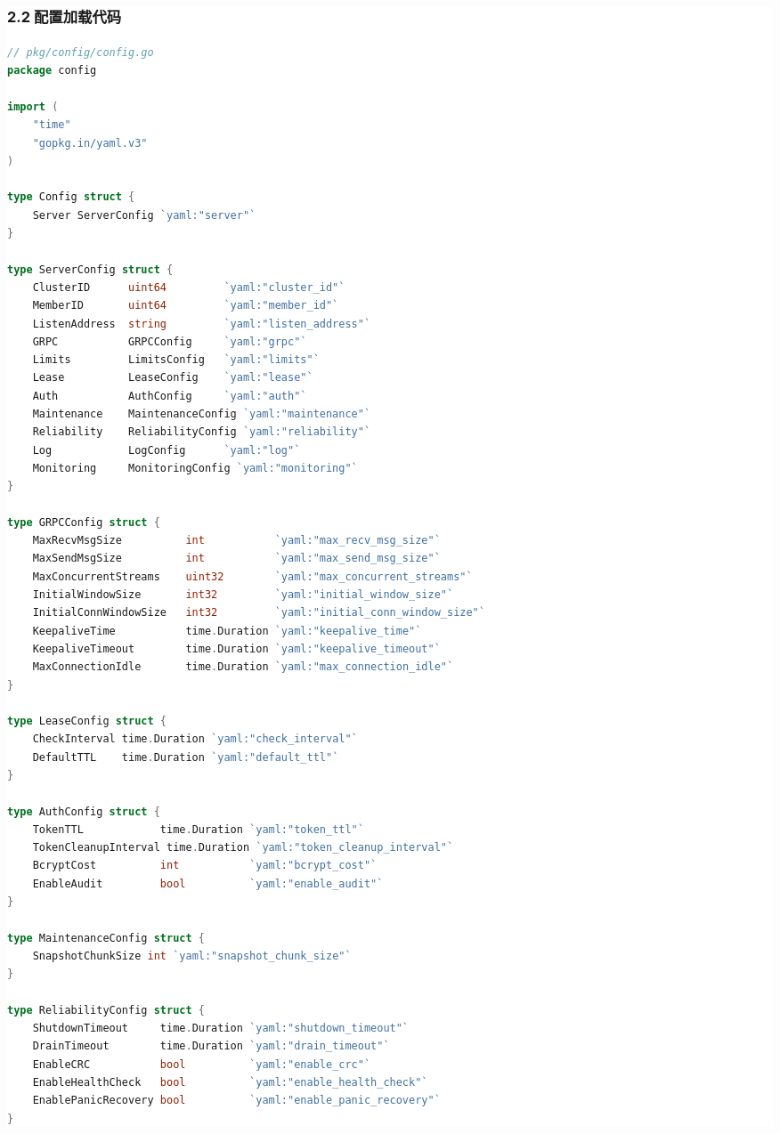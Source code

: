 ### 2.2 配置加载代码

```go
// pkg/config/config.go
package config

import (
    "time"
    "gopkg.in/yaml.v3"
)

type Config struct {
    Server ServerConfig `yaml:"server"`
}

type ServerConfig struct {
    ClusterID      uint64         `yaml:"cluster_id"`
    MemberID       uint64         `yaml:"member_id"`
    ListenAddress  string         `yaml:"listen_address"`
    GRPC           GRPCConfig     `yaml:"grpc"`
    Limits         LimitsConfig   `yaml:"limits"`
    Lease          LeaseConfig    `yaml:"lease"`
    Auth           AuthConfig     `yaml:"auth"`
    Maintenance    MaintenanceConfig `yaml:"maintenance"`
    Reliability    ReliabilityConfig `yaml:"reliability"`
    Log            LogConfig      `yaml:"log"`
    Monitoring     MonitoringConfig `yaml:"monitoring"`
}

type GRPCConfig struct {
    MaxRecvMsgSize          int           `yaml:"max_recv_msg_size"`
    MaxSendMsgSize          int           `yaml:"max_send_msg_size"`
    MaxConcurrentStreams    uint32        `yaml:"max_concurrent_streams"`
    InitialWindowSize       int32         `yaml:"initial_window_size"`
    InitialConnWindowSize   int32         `yaml:"initial_conn_window_size"`
    KeepaliveTime           time.Duration `yaml:"keepalive_time"`
    KeepaliveTimeout        time.Duration `yaml:"keepalive_timeout"`
    MaxConnectionIdle       time.Duration `yaml:"max_connection_idle"`
}

type LeaseConfig struct {
    CheckInterval time.Duration `yaml:"check_interval"`
    DefaultTTL    time.Duration `yaml:"default_ttl"`
}

type AuthConfig struct {
    TokenTTL            time.Duration `yaml:"token_ttl"`
    TokenCleanupInterval time.Duration `yaml:"token_cleanup_interval"`
    BcryptCost          int           `yaml:"bcrypt_cost"`
    EnableAudit         bool          `yaml:"enable_audit"`
}

type MaintenanceConfig struct {
    SnapshotChunkSize int `yaml:"snapshot_chunk_size"`
}

type ReliabilityConfig struct {
    ShutdownTimeout     time.Duration `yaml:"shutdown_timeout"`
    DrainTimeout        time.Duration `yaml:"drain_timeout"`
    EnableCRC           bool          `yaml:"enable_crc"`
    EnableHealthCheck   bool          `yaml:"enable_health_check"`
    EnablePanicRecovery bool          `yaml:"enable_panic_recovery"`
}
```